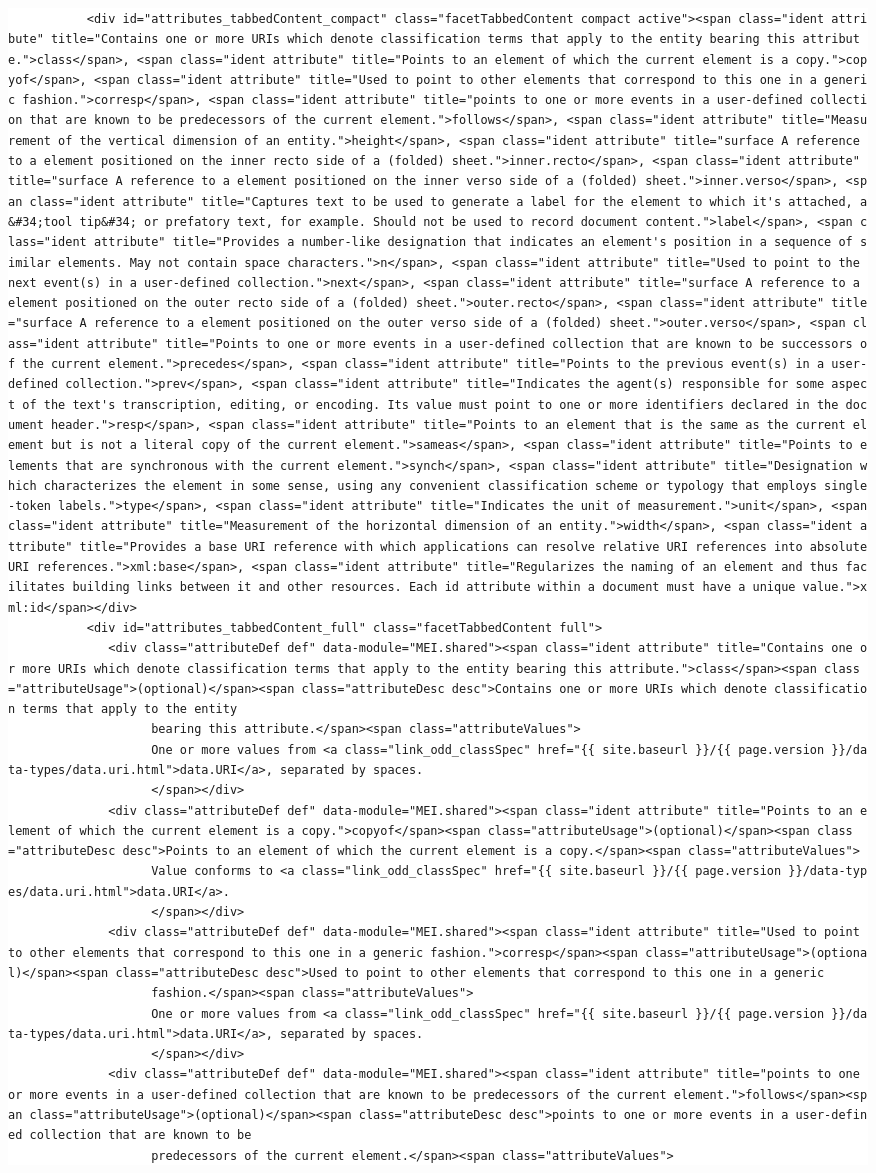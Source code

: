                <div id="attributes_tabbedContent_compact" class="facetTabbedContent compact active"><span class="ident attribute" title="Contains one or more URIs which denote classification terms that apply to the entity bearing this attribute.">class</span>, <span class="ident attribute" title="Points to an element of which the current element is a copy.">copyof</span>, <span class="ident attribute" title="Used to point to other elements that correspond to this one in a generic fashion.">corresp</span>, <span class="ident attribute" title="points to one or more events in a user-defined collection that are known to be predecessors of the current element.">follows</span>, <span class="ident attribute" title="Measurement of the vertical dimension of an entity.">height</span>, <span class="ident attribute" title="surface A reference to a element positioned on the inner recto side of a (folded) sheet.">inner.recto</span>, <span class="ident attribute" title="surface A reference to a element positioned on the inner verso side of a (folded) sheet.">inner.verso</span>, <span class="ident attribute" title="Captures text to be used to generate a label for the element to which it's attached, a &#34;tool tip&#34; or prefatory text, for example. Should not be used to record document content.">label</span>, <span class="ident attribute" title="Provides a number-like designation that indicates an element's position in a sequence of similar elements. May not contain space characters.">n</span>, <span class="ident attribute" title="Used to point to the next event(s) in a user-defined collection.">next</span>, <span class="ident attribute" title="surface A reference to a element positioned on the outer recto side of a (folded) sheet.">outer.recto</span>, <span class="ident attribute" title="surface A reference to a element positioned on the outer verso side of a (folded) sheet.">outer.verso</span>, <span class="ident attribute" title="Points to one or more events in a user-defined collection that are known to be successors of the current element.">precedes</span>, <span class="ident attribute" title="Points to the previous event(s) in a user-defined collection.">prev</span>, <span class="ident attribute" title="Indicates the agent(s) responsible for some aspect of the text's transcription, editing, or encoding. Its value must point to one or more identifiers declared in the document header.">resp</span>, <span class="ident attribute" title="Points to an element that is the same as the current element but is not a literal copy of the current element.">sameas</span>, <span class="ident attribute" title="Points to elements that are synchronous with the current element.">synch</span>, <span class="ident attribute" title="Designation which characterizes the element in some sense, using any convenient classification scheme or typology that employs single-token labels.">type</span>, <span class="ident attribute" title="Indicates the unit of measurement.">unit</span>, <span class="ident attribute" title="Measurement of the horizontal dimension of an entity.">width</span>, <span class="ident attribute" title="Provides a base URI reference with which applications can resolve relative URI references into absolute URI references.">xml:base</span>, <span class="ident attribute" title="Regularizes the naming of an element and thus facilitates building links between it and other resources. Each id attribute within a document must have a unique value.">xml:id</span></div>
               <div id="attributes_tabbedContent_full" class="facetTabbedContent full">
                  <div class="attributeDef def" data-module="MEI.shared"><span class="ident attribute" title="Contains one or more URIs which denote classification terms that apply to the entity bearing this attribute.">class</span><span class="attributeUsage">(optional)</span><span class="attributeDesc desc">Contains one or more URIs which denote classification terms that apply to the entity
                        bearing this attribute.</span><span class="attributeValues">
                        One or more values from <a class="link_odd_classSpec" href="{{ site.baseurl }}/{{ page.version }}/data-types/data.uri.html">data.URI</a>, separated by spaces.
                        </span></div>
                  <div class="attributeDef def" data-module="MEI.shared"><span class="ident attribute" title="Points to an element of which the current element is a copy.">copyof</span><span class="attributeUsage">(optional)</span><span class="attributeDesc desc">Points to an element of which the current element is a copy.</span><span class="attributeValues">
                        Value conforms to <a class="link_odd_classSpec" href="{{ site.baseurl }}/{{ page.version }}/data-types/data.uri.html">data.URI</a>.
                        </span></div>
                  <div class="attributeDef def" data-module="MEI.shared"><span class="ident attribute" title="Used to point to other elements that correspond to this one in a generic fashion.">corresp</span><span class="attributeUsage">(optional)</span><span class="attributeDesc desc">Used to point to other elements that correspond to this one in a generic
                        fashion.</span><span class="attributeValues">
                        One or more values from <a class="link_odd_classSpec" href="{{ site.baseurl }}/{{ page.version }}/data-types/data.uri.html">data.URI</a>, separated by spaces.
                        </span></div>
                  <div class="attributeDef def" data-module="MEI.shared"><span class="ident attribute" title="points to one or more events in a user-defined collection that are known to be predecessors of the current element.">follows</span><span class="attributeUsage">(optional)</span><span class="attributeDesc desc">points to one or more events in a user-defined collection that are known to be
                        predecessors of the current element.</span><span class="attributeValues">